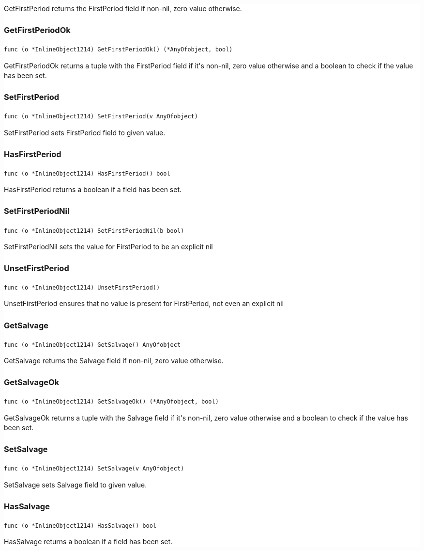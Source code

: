 GetFirstPeriod returns the FirstPeriod field if non-nil, zero value otherwise.

### GetFirstPeriodOk

`func (o *InlineObject1214) GetFirstPeriodOk() (*AnyOfobject, bool)`

GetFirstPeriodOk returns a tuple with the FirstPeriod field if it's non-nil, zero value otherwise
and a boolean to check if the value has been set.

### SetFirstPeriod

`func (o *InlineObject1214) SetFirstPeriod(v AnyOfobject)`

SetFirstPeriod sets FirstPeriod field to given value.

### HasFirstPeriod

`func (o *InlineObject1214) HasFirstPeriod() bool`

HasFirstPeriod returns a boolean if a field has been set.

### SetFirstPeriodNil

`func (o *InlineObject1214) SetFirstPeriodNil(b bool)`

 SetFirstPeriodNil sets the value for FirstPeriod to be an explicit nil

### UnsetFirstPeriod
`func (o *InlineObject1214) UnsetFirstPeriod()`

UnsetFirstPeriod ensures that no value is present for FirstPeriod, not even an explicit nil
### GetSalvage

`func (o *InlineObject1214) GetSalvage() AnyOfobject`

GetSalvage returns the Salvage field if non-nil, zero value otherwise.

### GetSalvageOk

`func (o *InlineObject1214) GetSalvageOk() (*AnyOfobject, bool)`

GetSalvageOk returns a tuple with the Salvage field if it's non-nil, zero value otherwise
and a boolean to check if the value has been set.

### SetSalvage

`func (o *InlineObject1214) SetSalvage(v AnyOfobject)`

SetSalvage sets Salvage field to given value.

### HasSalvage

`func (o *InlineObject1214) HasSalvage() bool`

HasSalvage returns a boolean if a field has been set.
